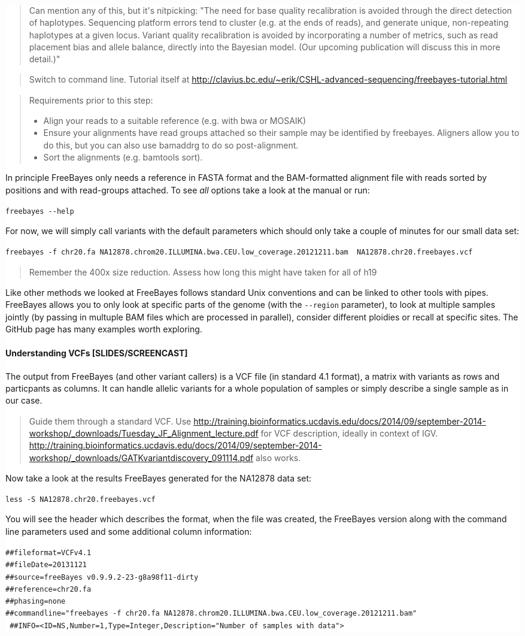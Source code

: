 > Can mention any of this, but it's nitpicking: "The need for base quality recalibration is avoided through the direct detection of haplotypes. Sequencing platform errors tend to cluster (e.g. at the ends of reads), and generate unique, non-repeating haplotypes at a given locus. Variant quality recalibration is avoided by incorporating a number of metrics, such as read placement bias and allele balance, directly into the Bayesian model. (Our upcoming publication will discuss this in more detail.)"

> Switch to command line. Tutorial itself at http://clavius.bc.edu/~erik/CSHL-advanced-sequencing/freebayes-tutorial.html

> Requirements prior to this step:
> * Align your reads to a suitable reference (e.g. with bwa or MOSAIK)
> * Ensure your alignments have read groups attached so their sample may be identified by freebayes. Aligners allow you to do this, but you can also use bamaddrg to do so post-alignment.
> * Sort the alignments (e.g. bamtools sort).

In principle FreeBayes only needs a reference in FASTA format and the BAM-formatted alignment file with reads sorted by positions and with read-groups attached. To see _all_ options take a look at the manual or run:

	freebayes --help

For now, we will simply call variants with the default parameters which should only take a couple of minutes for our small data set:

	freebayes -f chr20.fa NA12878.chrom20.ILLUMINA.bwa.CEU.low_coverage.20121211.bam  NA12878.chr20.freebayes.vcf

> Remember the 400x size reduction. Assess how long this might have taken for all of h19

Like other methods we looked at FreeBayes follows standard Unix conventions and can be linked to other tools with pipes. FreeBayes allows you to only look at specific parts of the genome (with the `--region` parameter), to look at multiple samples jointly (by passing in multuple BAM files which are processed in parallel), consider different ploidies or recall at specific sites. The GitHub page has many examples worth exploring. 


#### Understanding VCFs [SLIDES/SCREENCAST]

The output from FreeBayes (and other variant callers) is a VCF file (in standard 4.1 format), a matrix with variants as rows and particpants as columns. It can handle allelic variants for a whole population of samples or simply describe a single sample as in our case.

> Guide them through a standard VCF. Use http://training.bioinformatics.ucdavis.edu/docs/2014/09/september-2014-workshop/_downloads/Tuesday_JF_Alignment_lecture.pdf for VCF description, ideally in context of IGV. http://training.bioinformatics.ucdavis.edu/docs/2014/09/september-2014-workshop/_downloads/GATKvariantdiscovery_091114.pdf also works.

Now take a look at the results FreeBayes generated for the NA12878 data set:

	less -S NA12878.chr20.freebayes.vcf

You will see the header which describes the format, when the file was created, the FreeBayes version along with the command line parameters used and some additional column information:

~~~
##fileformat=VCFv4.1
##fileDate=20131121
##source=freeBayes v0.9.9.2-23-g8a98f11-dirty
##reference=chr20.fa
##phasing=none
##commandline="freebayes -f chr20.fa NA12878.chrom20.ILLUMINA.bwa.CEU.low_coverage.20121211.bam"
 ##INFO=<ID=NS,Number=1,Type=Integer,Description="Number of samples with data">
~~~
